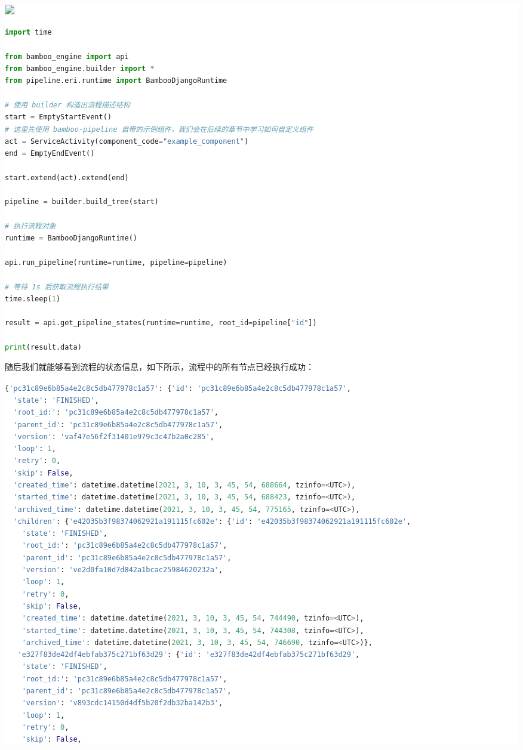 ![](./docs/assets/img/simple_example.png)

```python
import time

from bamboo_engine import api
from bamboo_engine.builder import *
from pipeline.eri.runtime import BambooDjangoRuntime

# 使用 builder 构造出流程描述结构
start = EmptyStartEvent()
# 这里先使用 bamboo-pipeline 自带的示例组件，我们会在后续的章节中学习如何自定义组件
act = ServiceActivity(component_code="example_component")
end = EmptyEndEvent()

start.extend(act).extend(end)

pipeline = builder.build_tree(start)

# 执行流程对象
runtime = BambooDjangoRuntime()

api.run_pipeline(runtime=runtime, pipeline=pipeline)

# 等待 1s 后获取流程执行结果
time.sleep(1)

result = api.get_pipeline_states(runtime=runtime, root_id=pipeline["id"])

print(result.data)
```

随后我们就能够看到流程的状态信息，如下所示，流程中的所有节点已经执行成功：

```python
{'pc31c89e6b85a4e2c8c5db477978c1a57': {'id': 'pc31c89e6b85a4e2c8c5db477978c1a57',
  'state': 'FINISHED',
  'root_id:': 'pc31c89e6b85a4e2c8c5db477978c1a57',
  'parent_id': 'pc31c89e6b85a4e2c8c5db477978c1a57',
  'version': 'vaf47e56f2f31401e979c3c47b2a0c285',
  'loop': 1,
  'retry': 0,
  'skip': False,
  'created_time': datetime.datetime(2021, 3, 10, 3, 45, 54, 688664, tzinfo=<UTC>),
  'started_time': datetime.datetime(2021, 3, 10, 3, 45, 54, 688423, tzinfo=<UTC>),
  'archived_time': datetime.datetime(2021, 3, 10, 3, 45, 54, 775165, tzinfo=<UTC>),
  'children': {'e42035b3f98374062921a191115fc602e': {'id': 'e42035b3f98374062921a191115fc602e',
    'state': 'FINISHED',
    'root_id:': 'pc31c89e6b85a4e2c8c5db477978c1a57',
    'parent_id': 'pc31c89e6b85a4e2c8c5db477978c1a57',
    'version': 've2d0fa10d7d842a1bcac25984620232a',
    'loop': 1,
    'retry': 0,
    'skip': False,
    'created_time': datetime.datetime(2021, 3, 10, 3, 45, 54, 744490, tzinfo=<UTC>),
    'started_time': datetime.datetime(2021, 3, 10, 3, 45, 54, 744308, tzinfo=<UTC>),
    'archived_time': datetime.datetime(2021, 3, 10, 3, 45, 54, 746690, tzinfo=<UTC>)},
   'e327f83de42df4ebfab375c271bf63d29': {'id': 'e327f83de42df4ebfab375c271bf63d29',
    'state': 'FINISHED',
    'root_id:': 'pc31c89e6b85a4e2c8c5db477978c1a57',
    'parent_id': 'pc31c89e6b85a4e2c8c5db477978c1a57',
    'version': 'v893cdc14150d4df5b20f2db32ba142b3',
    'loop': 1,
    'retry': 0,
    'skip': False,
```